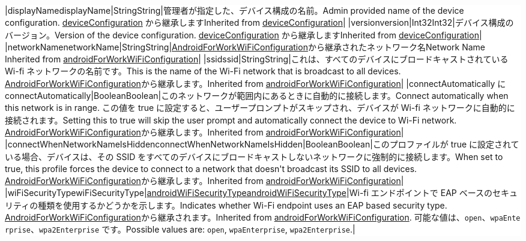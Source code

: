 |<span data-ttu-id="587f3-172">displayName</span><span class="sxs-lookup"><span data-stu-id="587f3-172">displayName</span></span>|<span data-ttu-id="587f3-173">String</span><span class="sxs-lookup"><span data-stu-id="587f3-173">String</span></span>|<span data-ttu-id="587f3-174">管理者が指定した、デバイス構成の名前。</span><span class="sxs-lookup"><span data-stu-id="587f3-174">Admin provided name of the device configuration.</span></span> <span data-ttu-id="587f3-175">[deviceConfiguration](../resources/intune-deviceconfig-deviceconfiguration.md) から継承します</span><span class="sxs-lookup"><span data-stu-id="587f3-175">Inherited from [deviceConfiguration](../resources/intune-deviceconfig-deviceconfiguration.md)</span></span>|
|<span data-ttu-id="587f3-176">version</span><span class="sxs-lookup"><span data-stu-id="587f3-176">version</span></span>|<span data-ttu-id="587f3-177">Int32</span><span class="sxs-lookup"><span data-stu-id="587f3-177">Int32</span></span>|<span data-ttu-id="587f3-178">デバイス構成のバージョン。</span><span class="sxs-lookup"><span data-stu-id="587f3-178">Version of the device configuration.</span></span> <span data-ttu-id="587f3-179">[deviceConfiguration](../resources/intune-deviceconfig-deviceconfiguration.md) から継承します</span><span class="sxs-lookup"><span data-stu-id="587f3-179">Inherited from [deviceConfiguration](../resources/intune-deviceconfig-deviceconfiguration.md)</span></span>|
|<span data-ttu-id="587f3-180">networkName</span><span class="sxs-lookup"><span data-stu-id="587f3-180">networkName</span></span>|<span data-ttu-id="587f3-181">String</span><span class="sxs-lookup"><span data-stu-id="587f3-181">String</span></span>|<span data-ttu-id="587f3-182">[AndroidForWorkWiFiConfiguration](../resources/intune-deviceconfig-androidforworkwificonfiguration.md)から継承されたネットワーク名</span><span class="sxs-lookup"><span data-stu-id="587f3-182">Network Name Inherited from [androidForWorkWiFiConfiguration](../resources/intune-deviceconfig-androidforworkwificonfiguration.md)</span></span>|
|<span data-ttu-id="587f3-183">ssid</span><span class="sxs-lookup"><span data-stu-id="587f3-183">ssid</span></span>|<span data-ttu-id="587f3-184">String</span><span class="sxs-lookup"><span data-stu-id="587f3-184">String</span></span>|<span data-ttu-id="587f3-185">これは、すべてのデバイスにブロードキャストされている Wi-fi ネットワークの名前です。</span><span class="sxs-lookup"><span data-stu-id="587f3-185">This is the name of the Wi-Fi network that is broadcast to all devices.</span></span> <span data-ttu-id="587f3-186">[AndroidForWorkWiFiConfiguration](../resources/intune-deviceconfig-androidforworkwificonfiguration.md)から継承します。</span><span class="sxs-lookup"><span data-stu-id="587f3-186">Inherited from [androidForWorkWiFiConfiguration](../resources/intune-deviceconfig-androidforworkwificonfiguration.md)</span></span>|
|<span data-ttu-id="587f3-187">connectAutomatically に</span><span class="sxs-lookup"><span data-stu-id="587f3-187">connectAutomatically</span></span>|<span data-ttu-id="587f3-188">Boolean</span><span class="sxs-lookup"><span data-stu-id="587f3-188">Boolean</span></span>|<span data-ttu-id="587f3-189">このネットワークが範囲内にあるときに自動的に接続します。</span><span class="sxs-lookup"><span data-stu-id="587f3-189">Connect automatically when this network is in range.</span></span> <span data-ttu-id="587f3-190">この値を true に設定すると、ユーザープロンプトがスキップされ、デバイスが Wi-fi ネットワークに自動的に接続されます。</span><span class="sxs-lookup"><span data-stu-id="587f3-190">Setting this to true will skip the user prompt and automatically connect the device to Wi-Fi network.</span></span> <span data-ttu-id="587f3-191">[AndroidForWorkWiFiConfiguration](../resources/intune-deviceconfig-androidforworkwificonfiguration.md)から継承します。</span><span class="sxs-lookup"><span data-stu-id="587f3-191">Inherited from [androidForWorkWiFiConfiguration](../resources/intune-deviceconfig-androidforworkwificonfiguration.md)</span></span>|
|<span data-ttu-id="587f3-192">connectWhenNetworkNameIsHidden</span><span class="sxs-lookup"><span data-stu-id="587f3-192">connectWhenNetworkNameIsHidden</span></span>|<span data-ttu-id="587f3-193">Boolean</span><span class="sxs-lookup"><span data-stu-id="587f3-193">Boolean</span></span>|<span data-ttu-id="587f3-194">このプロファイルが true に設定されている場合、デバイスは、その SSID をすべてのデバイスにブロードキャストしないネットワークに強制的に接続します。</span><span class="sxs-lookup"><span data-stu-id="587f3-194">When set to true, this profile forces the device to connect to a network that doesn't broadcast its SSID to all devices.</span></span> <span data-ttu-id="587f3-195">[AndroidForWorkWiFiConfiguration](../resources/intune-deviceconfig-androidforworkwificonfiguration.md)から継承します。</span><span class="sxs-lookup"><span data-stu-id="587f3-195">Inherited from [androidForWorkWiFiConfiguration](../resources/intune-deviceconfig-androidforworkwificonfiguration.md)</span></span>|
|<span data-ttu-id="587f3-196">wiFiSecurityType</span><span class="sxs-lookup"><span data-stu-id="587f3-196">wiFiSecurityType</span></span>|[<span data-ttu-id="587f3-197">androidWiFiSecurityType</span><span class="sxs-lookup"><span data-stu-id="587f3-197">androidWiFiSecurityType</span></span>](../resources/intune-deviceconfig-androidwifisecuritytype.md)|<span data-ttu-id="587f3-198">Wi-fi エンドポイントで EAP ベースのセキュリティの種類を使用するかどうかを示します。</span><span class="sxs-lookup"><span data-stu-id="587f3-198">Indicates whether Wi-Fi endpoint uses an EAP based security type.</span></span> <span data-ttu-id="587f3-199">[AndroidForWorkWiFiConfiguration](../resources/intune-deviceconfig-androidforworkwificonfiguration.md)から継承されます。</span><span class="sxs-lookup"><span data-stu-id="587f3-199">Inherited from [androidForWorkWiFiConfiguration](../resources/intune-deviceconfig-androidforworkwificonfiguration.md).</span></span> <span data-ttu-id="587f3-200">可能な値は、`open`、`wpaEnterprise`、`wpa2Enterprise` です。</span><span class="sxs-lookup"><span data-stu-id="587f3-200">Possible values are: `open`, `wpaEnterprise`, `wpa2Enterprise`.</span></span>|